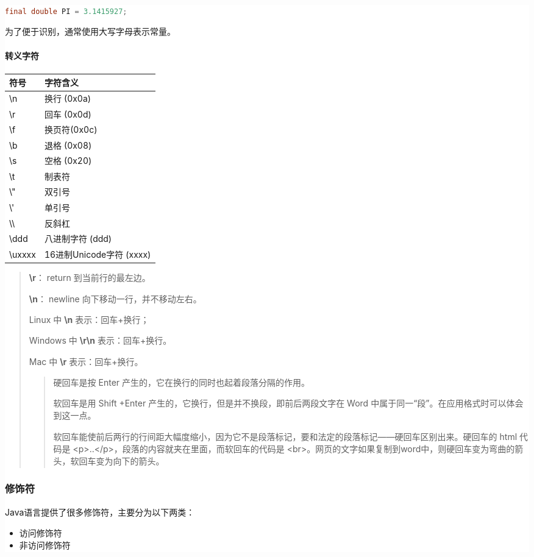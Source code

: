 ```java
final double PI = 3.1415927;
```

为了便于识别，通常使用大写字母表示常量。

#### 转义字符<a name="EscapeCharacter"></a>

| 符号   | 字符含义                 |
| :----- | :----------------------- |
| \n     | 换行 (0x0a)              |
| \r     | 回车 (0x0d)              |
| \f     | 换页符(0x0c)             |
| \b     | 退格 (0x08)              |
| \s     | 空格 (0x20)              |
| \t     | 制表符                   |
| \\"    | 双引号                   |
| \\'    | 单引号                   |
| \\\    | 反斜杠                   |
| \ddd   | 八进制字符 (ddd)         |
| \uxxxx | 16进制Unicode字符 (xxxx) |

> **\r**： return 到当前行的最左边。
>
> **\n**： newline 向下移动一行，并不移动左右。
>
> Linux 中 **\n** 表示：回车+换行；
>
> Windows 中 **\r\n** 表示：回车+换行。
>
> Mac 中 **\r** 表示：回车+换行。
>
> > 硬回车是按 Enter 产生的，它在换行的同时也起着段落分隔的作用。 
> >
> > 软回车是用 Shift +Enter 产生的，它换行，但是并不换段，即前后两段文字在 Word 中属于同一“段”。在应用格式时可以体会到这一点。
> >
> > 软回车能使前后两行的行间距大幅度缩小，因为它不是段落标记，要和法定的段落标记——硬回车区别出来。硬回车的 html 代码是 \<p>..\</p>，段落的内容就夹在里面，而软回车的代码是 \<br>。网页的文字如果复制到word中，则硬回车变为弯曲的箭头，软回车变为向下的箭头。

### 修饰符

Java语言提供了很多修饰符，主要分为以下两类：

- 访问修饰符
- 非访问修饰符
